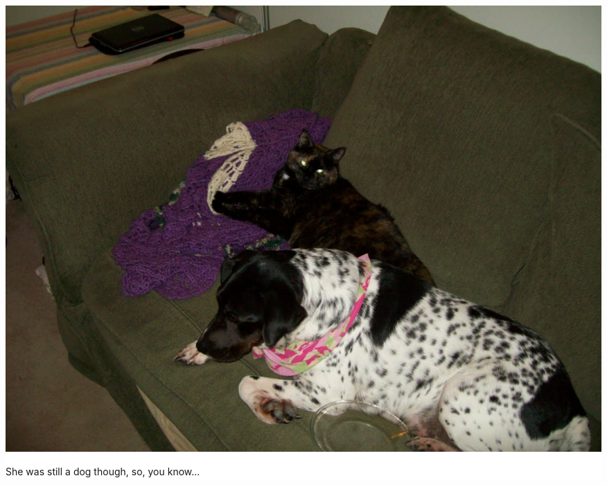![](/content/images/2017/04/sleepingoncouchwithnami.JPG)


She was still a dog though, so, you know... 
